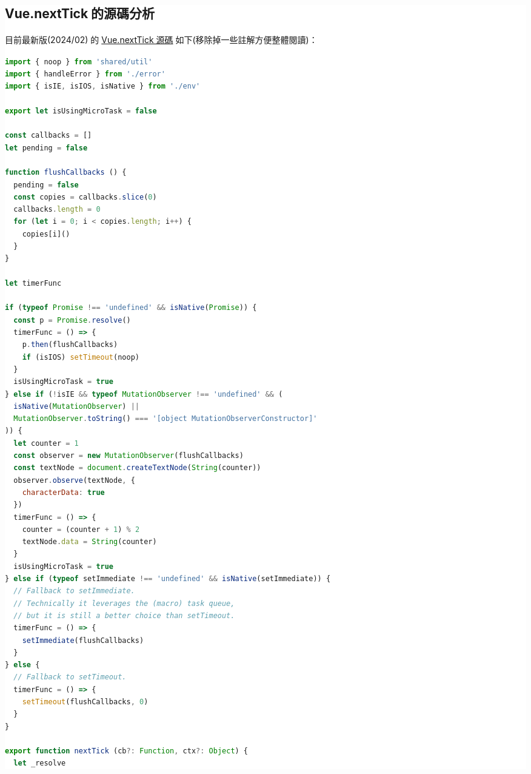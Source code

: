 

## Vue.nextTick 的源碼分析
目前最新版(2024/02) 的 [Vue.nextTick 源碼](https://github.com/vuejs/vue/blob/dev/src/core/util/next-tick.js) 如下(移除掉一些註解方便整體閱讀)：
```js
import { noop } from 'shared/util'
import { handleError } from './error'
import { isIE, isIOS, isNative } from './env'

export let isUsingMicroTask = false

const callbacks = []
let pending = false

function flushCallbacks () {
  pending = false
  const copies = callbacks.slice(0)
  callbacks.length = 0
  for (let i = 0; i < copies.length; i++) {
    copies[i]()
  }
}

let timerFunc

if (typeof Promise !== 'undefined' && isNative(Promise)) {
  const p = Promise.resolve()
  timerFunc = () => {
    p.then(flushCallbacks)
    if (isIOS) setTimeout(noop)
  }
  isUsingMicroTask = true
} else if (!isIE && typeof MutationObserver !== 'undefined' && (
  isNative(MutationObserver) ||
  MutationObserver.toString() === '[object MutationObserverConstructor]'
)) {
  let counter = 1
  const observer = new MutationObserver(flushCallbacks)
  const textNode = document.createTextNode(String(counter))
  observer.observe(textNode, {
    characterData: true
  })
  timerFunc = () => {
    counter = (counter + 1) % 2
    textNode.data = String(counter)
  }
  isUsingMicroTask = true
} else if (typeof setImmediate !== 'undefined' && isNative(setImmediate)) {
  // Fallback to setImmediate.
  // Technically it leverages the (macro) task queue,
  // but it is still a better choice than setTimeout.
  timerFunc = () => {
    setImmediate(flushCallbacks)
  }
} else {
  // Fallback to setTimeout.
  timerFunc = () => {
    setTimeout(flushCallbacks, 0)
  }
}

export function nextTick (cb?: Function, ctx?: Object) {
  let _resolve
```